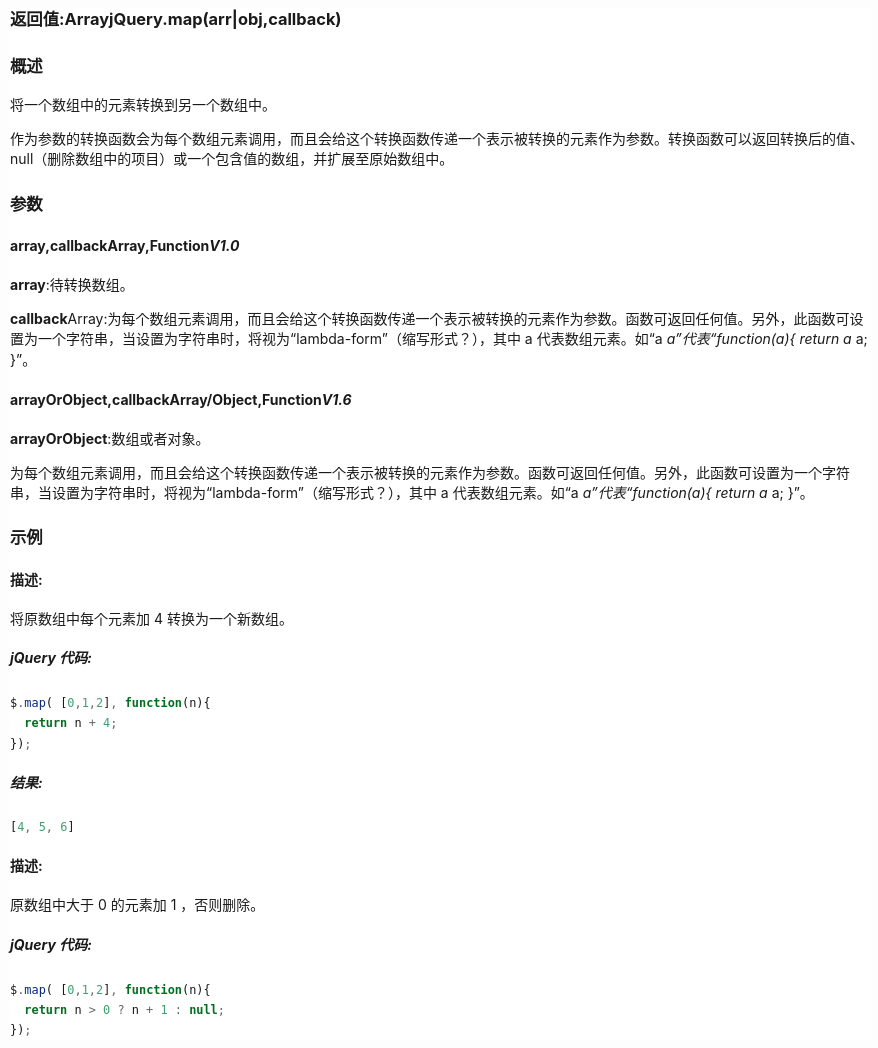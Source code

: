 ### 返回值:ArrayjQuery.map(arr|obj,callback)

### 概述

将一个数组中的元素转换到另一个数组中。

作为参数的转换函数会为每个数组元素调用，而且会给这个转换函数传递一个表示被转换的元素作为参数。转换函数可以返回转换后的值、null（删除数组中的项目）或一个包含值的数组，并扩展至原始数组中。

### 参数

#### **array,callback**Array,Function*V1.0*

**array**:待转换数组。

**callback**Array:为每个数组元素调用，而且会给这个转换函数传递一个表示被转换的元素作为参数。函数可返回任何值。另外，此函数可设置为一个字符串，当设置为字符串时，将视为“lambda-form”（缩写形式？），其中 a 代表数组元素。如“a *a”代表“function(a){ return a* a; }”。

#### **arrayOrObject,callback**Array/Object,Function*V1.6*

**arrayOrObject**:数组或者对象。

为每个数组元素调用，而且会给这个转换函数传递一个表示被转换的元素作为参数。函数可返回任何值。另外，此函数可设置为一个字符串，当设置为字符串时，将视为“lambda-form”（缩写形式？），其中 a 代表数组元素。如“a *a”代表“function(a){ return a* a; }”。

### 示例

#### 描述:

将原数组中每个元素加 4 转换为一个新数组。

##### jQuery 代码:

```js
$.map( [0,1,2], function(n){
  return n + 4;
});

```

##### 结果:

```js
[4, 5, 6]

```

#### 描述:

原数组中大于 0 的元素加 1 ，否则删除。

##### jQuery 代码:

```js
$.map( [0,1,2], function(n){
  return n > 0 ? n + 1 : null;
});

```
